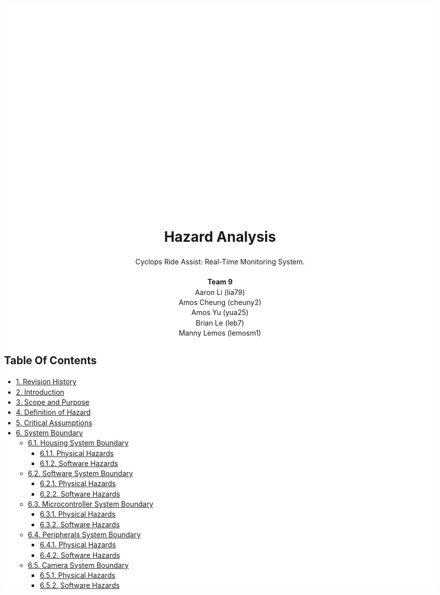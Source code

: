 <div align="center">

<a href="https://github.com/amosyu2000/cyclops">
	<img src="../../refs/header.svg" width="800" height="400" alt="Cyclops header">
</a>

# Hazard Analysis 
Cyclops Ride Assist: Real-Time Monitoring System.<br/>  
__Team 9__  
Aaron Li (lia79)  
Amos Cheung (cheuny2)  
Amos Yu (yua25)  
Brian Le (leb7)  
Manny Lemos (lemosm1)  

</div>

<div style="page-break-after: always;"></div> 

## Table Of Contents 
- [1. Revision History](#1-revision-history)
- [2. Introduction](#2-introduction)
- [3. Scope and Purpose](#3-scope-and-purpose)
- [4. Definition of Hazard](#4-definition-of-hazard)
- [5. Critical Assumptions](#5-critical-assumptions)
- [6. System Boundary](#6-system-boundary)
	- [6.1. Housing System Boundary](#61-housing-system-boundary)
		- [6.1.1. Physical Hazards](#611-physical-hazards)
		- [6.1.2. Software Hazards](#612-software-hazards)
	- [6.2. Software System Boundary](#62-software-system-boundary)
		- [6.2.1. Physical Hazards](#621-physical-hazards)
		- [6.2.2. Software Hazards](#622-software-hazards)
	- [6.3. Microcontroller System Boundary](#63-microcontroller-system-boundary)
		- [6.3.1. Physical Hazards](#631-physical-hazards)
		- [6.3.2. Software Hazards](#632-software-hazards)
	- [6.4. Peripherals System Boundary](#64-peripherals-system-boundary)
		- [6.4.1. Physical Hazards](#641-physical-hazards)
		- [6.4.2. Software Hazards](#642-software-hazards)
	- [6.5. Camera System Boundary](#65-camera-system-boundary)
		- [6.5.1. Physical Hazards](#651-physical-hazards)
		- [6.5.2. Software Hazards](#652-software-hazards)